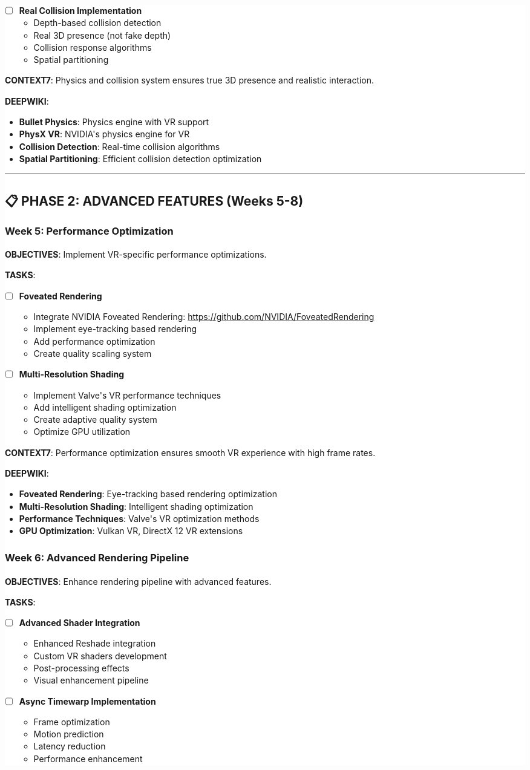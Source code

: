 - [ ] **Real Collision Implementation**
  - Depth-based collision detection
  - Real 3D presence (not fake depth)
  - Collision response algorithms
  - Spatial partitioning

**CONTEXT7**: Physics and collision system ensures true 3D presence and realistic interaction.

**DEEPWIKI**:
- **Bullet Physics**: Physics engine with VR support
- **PhysX VR**: NVIDIA's physics engine for VR
- **Collision Detection**: Real-time collision algorithms
- **Spatial Partitioning**: Efficient collision detection optimization

---

## 📋 PHASE 2: ADVANCED FEATURES (Weeks 5-8)

### Week 5: Performance Optimization
**OBJECTIVES**: Implement VR-specific performance optimizations.

**TASKS**:
- [ ] **Foveated Rendering**
  - Integrate NVIDIA Foveated Rendering: https://github.com/NVIDIA/FoveatedRendering
  - Implement eye-tracking based rendering
  - Add performance optimization
  - Create quality scaling system

- [ ] **Multi-Resolution Shading**
  - Implement Valve's VR performance techniques
  - Add intelligent shading optimization
  - Create adaptive quality system
  - Optimize GPU utilization

**CONTEXT7**: Performance optimization ensures smooth VR experience with high frame rates.

**DEEPWIKI**:
- **Foveated Rendering**: Eye-tracking based rendering optimization
- **Multi-Resolution Shading**: Intelligent shading optimization
- **Performance Techniques**: Valve's VR optimization methods
- **GPU Optimization**: Vulkan VR, DirectX 12 VR extensions

### Week 6: Advanced Rendering Pipeline
**OBJECTIVES**: Enhance rendering pipeline with advanced features.

**TASKS**:
- [ ] **Advanced Shader Integration**
  - Enhanced Reshade integration
  - Custom VR shaders development
  - Post-processing effects
  - Visual enhancement pipeline

- [ ] **Async Timewarp Implementation**
  - Frame optimization
  - Motion prediction
  - Latency reduction
  - Performance enhancement
